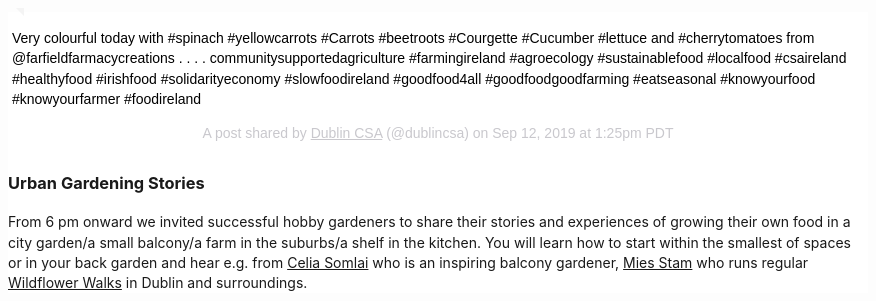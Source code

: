 <div style=" width: 0; height: 0; border-top: 8px solid #F4F4F4; border-left: 8px solid transparent; transform: translateY(-4px) translateX(8px);"></div></div></div></a> <p style=" margin:8px 0 0 0; padding:0 4px;"> <a href="https://www.instagram.com/p/B2UxD5CikGI/?utm_source=ig_embed&amp;utm_campaign=loading" style=" color:#000; font-family:Arial,sans-serif; font-size:14px; font-style:normal; font-weight:normal; line-height:17px; text-decoration:none; word-wrap:break-word;" target="_blank">Very colourful today with #spinach #yellowcarrots #Carrots #beetroots #Courgette #Cucumber #lettuce and #cherrytomatoes from @farfieldfarmacycreations . . . . communitysupportedagriculture #farmingireland #agroecology #sustainablefood #localfood #csaireland #healthyfood #irishfood #solidarityeconomy #slowfoodireland #goodfood4all #goodfoodgoodfarming #eatseasonal #knowyourfood #knowyourfarmer #foodireland</a></p> <p style=" color:#c9c8cd; font-family:Arial,sans-serif; font-size:14px; line-height:17px; margin-bottom:0; margin-top:8px; overflow:hidden; padding:8px 0 7px; text-align:center; text-overflow:ellipsis; white-space:nowrap;">A post shared by <a href="https://www.instagram.com/dublincsa/?utm_source=ig_embed&amp;utm_campaign=loading" style=" color:#c9c8cd; font-family:Arial,sans-serif; font-size:14px; font-style:normal; font-weight:normal; line-height:17px;" target="_blank"> Dublin CSA</a> (@dublincsa) on <time style=" font-family:Arial,sans-serif; font-size:14px; line-height:17px;" datetime="2019-09-12T20:25:02+00:00">Sep 12, 2019 at 1:25pm PDT</time></p></div></blockquote> <script async src="//www.instagram.com/embed.js"></script>

### Urban Gardening Stories

From 6 pm onward we invited successful hobby gardeners to share their stories and experiences of growing their own food in a city garden/a small balcony/a farm in the suburbs/a shelf in the kitchen. You will learn how to start within the smallest of spaces or in your back garden and hear e.g. from [Celia Somlai](https://www.instagram.com/zerowaste.adventures/) who is an inspiring balcony gardener, [Mies Stam](https://www.instagram.com/mieswonder/) who runs regular [Wildflower Walks](https://www.facebook.com/WildflowerWalksIreland/) in Dublin and surroundings.
